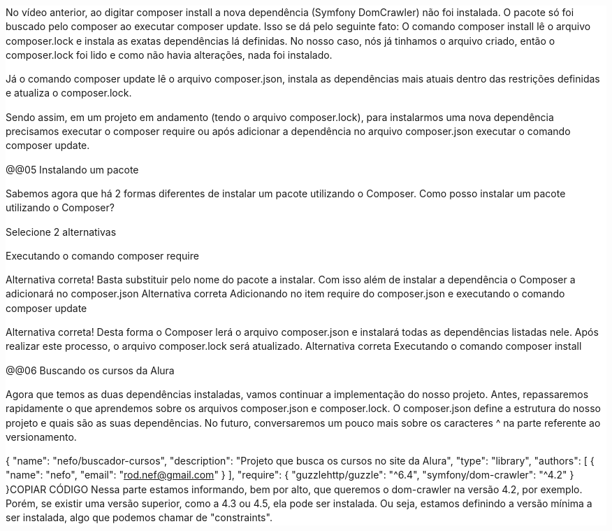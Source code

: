 No vídeo anterior, ao digitar composer install a nova dependência (Symfony DomCrawler) não foi instalada. O pacote só foi buscado pelo composer ao executar composer update.
Isso se dá pelo seguinte fato: O comando composer install lê o arquivo composer.lock e instala as exatas dependências lá definidas. No nosso caso, nós já tinhamos o arquivo criado, então o composer.lock foi lido e como não havia alterações, nada foi instalado.

Já o comando composer update lê o arquivo composer.json, instala as dependências mais atuais dentro das restrições definidas e atualiza o composer.lock.

Sendo assim, em um projeto em andamento (tendo o arquivo composer.lock), para instalarmos uma nova dependência precisamos executar o composer require ou após adicionar a dependência no arquivo composer.json executar o comando composer update.

@@05
Instalando um pacote

Sabemos agora que há 2 formas diferentes de instalar um pacote utilizando o Composer.
Como posso instalar um pacote utilizando o Composer?

Selecione 2 alternativas

Executando o comando composer require <pacote>
 
Alternativa correta! Basta substituir <pacote> pelo nome do pacote a instalar. Com isso além de instalar a dependência o Composer a adicionará no composer.json
Alternativa correta
Adicionando no item require do composer.json e executando o comando composer update
 
Alternativa correta! Desta forma o Composer lerá o arquivo composer.json e instalará todas as dependências listadas nele. Após realizar este processo, o arquivo composer.lock será atualizado.
Alternativa correta
Executando o comando composer install

@@06
Buscando os cursos da Alura

Agora que temos as duas dependências instaladas, vamos continuar a implementação do nosso projeto. Antes, repassaremos rapidamente o que aprendemos sobre os arquivos composer.json e composer.lock.
O composer.json define a estrutura do nosso projeto e quais são as suas dependências. No futuro, conversaremos um pouco mais sobre os caracteres ^ na parte referente ao versionamento.

{
    "name": "nefo/buscador-cursos",
    "description": "Projeto que busca os cursos no site da Alura",
    "type": "library",
    "authors": [
        {
            "name": "nefo",
            "email": "rod.nef@gmail.com"
        }
    ],
    "require": {
        "guzzlehttp/guzzle": "^6.4",
        "symfony/dom-crawler": "^4.2"
    }
}COPIAR CÓDIGO
Nessa parte estamos informando, bem por alto, que queremos o dom-crawler na versão 4.2, por exemplo. Porém, se existir uma versão superior, como a 4.3 ou 4.5, ela pode ser instalada. Ou seja, estamos definindo a versão mínima a ser instalada, algo que podemos chamar de "constraints".
